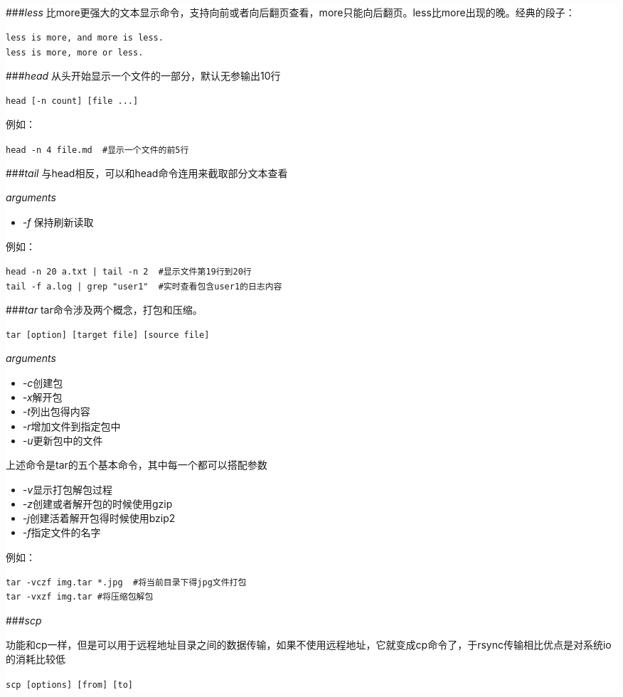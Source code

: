 
###_less_
比more更强大的文本显示命令，支持向前或者向后翻页查看，more只能向后翻页。less比more出现的晚。经典的段子：

    less is more, and more is less.
    less is more, more or less.



###_head_
从头开始显示一个文件的一部分，默认无参输出10行

`head [-n count] [file ...]`

例如：

    head -n 4 file.md  #显示一个文件的前5行

###_tail_
与head相反，可以和head命令连用来截取部分文本查看

*arguments*

- *-f* 保持刷新读取

例如：

    head -n 20 a.txt | tail -n 2  #显示文件第19行到20行
    tail -f a.log | grep "user1"  #实时查看包含user1的日志内容




###_tar_
tar命令涉及两个概念，打包和压缩。

`tar [option] [target file] [source file]`

*arguments*

- *-c*创建包
- *-x*解开包
- *-t*列出包得内容
- *-r*增加文件到指定包中
- *-u*更新包中的文件

上述命令是tar的五个基本命令，其中每一个都可以搭配参数

- *-v*显示打包解包过程
- *-z*创建或者解开包的时候使用gzip
- *-j*创建活着解开包得时候使用bzip2
- *-f*指定文件的名字

例如：

    tar -vczf img.tar *.jpg  #将当前目录下得jpg文件打包
    tar -vxzf img.tar #将压缩包解包


###_scp_ 

功能和cp一样，但是可以用于远程地址目录之间的数据传输，如果不使用远程地址，它就变成cp命令了，于rsync传输相比优点是对系统io的消耗比较低

`scp [options] [from] [to]`
